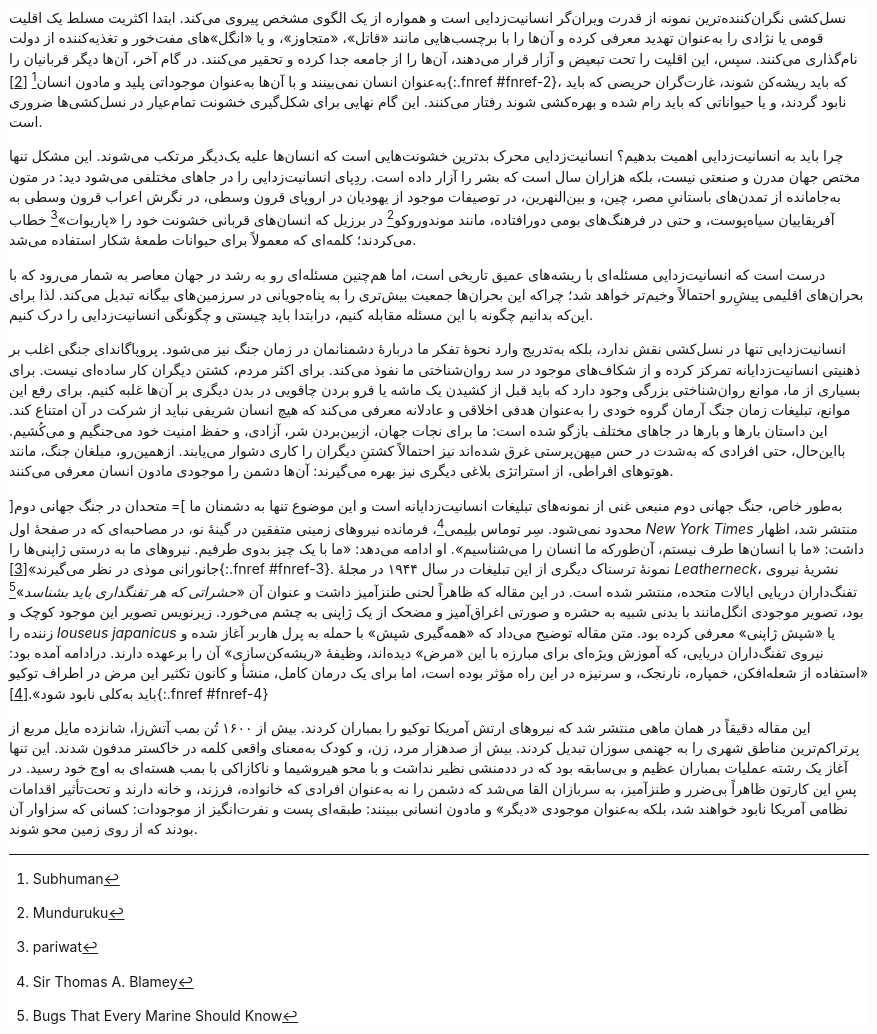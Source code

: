 نسل‌کشی نگران‌کننده‌ترین نمونه از قدرت ویران‌گر انسانیت‌زدایی است و همواره از یک الگوی مشخص پیروی می‌کند. ابتدا اکثریت مسلط یک اقلیت قومی یا نژادی را به‌عنوان تهدید معرفی کرده و آن‌ها را با برچسب‌هایی مانند «قاتل»، «متجاوز»، و یا «انگل»‌های مفت‌خور و تغذیه‌کننده از دولت نام‌گذاری می‌کنند. سپس، این اقلیت را تحت تبعیض و آزار قرار می‌دهند، آن‌ها را از جامعه جدا کرده و تحقیر می‌کنند. در گام آخر، آن‌ها دیگر قربانیان را به‌عنوان انسان نمی‌بینند و با آن‌ها به‌عنوان موجوداتی پلید و مادون انسان[^5] [\[2\]](#fn-2){:.fnref #fnref-2}، که باید ریشه‌کن شوند، غارت‌گران حریصی که باید نابود گردند، و یا حیواناتی که باید رام شده و بهره‌کشی شوند رفتار می‌کنند. این گام نهایی برای شکل‌گیری خشونت تمام‌عیار در نسل‌کشی‌ها ضروری است.

چرا باید به انسانیت‌زدایی اهمیت بدهیم؟ انسانیت‌زدایی محرک بدترین خشونت‌هایی است که انسان‌ها علیه یک‌دیگر مرتکب می‌شوند. این مشکل تنها مختص جهان مدرن و صنعتی نیست، بلکه هزاران سال است که بشر را آزار داده است. ردِپای انسانیت‌زدایی را در جاهای مختلفی می‌شود دید: در متون به‌جامانده از تمدن‌های باستانیِ مصر، چین، و بین‌النهرین، در توصیفات موجود از یهودیان در اروپای قرون وسطی، در نگرش اعراب قرون وسطی به آفریقاییان سیاه‌پوست، و حتی در فرهنگ‌های بومی دورافتاده، مانند موندوروکو[^6] در برزیل که انسان‌های قربانی خشونت خود را «پاریوات»[^7] خطاب می‌کردند؛ کلمه‌ای که معمولاً برای حیوانات طمعۀ شکار استفاده می‌شد.

درست است که انسانیت‌زدایی مسئله‌ای با ریشه‌های عمیق تاریخی است، اما هم‌چنین مسئله‌ای رو به رشد در جهان معاصر به‌ شمار می‌رود که با بحران‌های اقلیمی پیشِ‌رو احتمالاً وخیم‌تر خواهد شد؛ چراکه این بحران‌ها جمعیت بیش‌تری را به پناه‌جویانی در سرزمین‌های بیگانه تبدیل می‌کند. لذا برای این‌که بدانیم چگونه با این مسئله مقابله کنیم، درابتدا باید چیستی و چگونگی انسانیت‌زدایی را درک کنیم.

انسانیت‌زدایی تنها در نسل‌کشی نقش ندارد، بلکه به‌تدریج وارد نحوۀ تفکر ما دربارۀ دشمنانمان در زمان جنگ نیز می‌شود. پروپاگاندای جنگی اغلب بر ذهنیتی انسانیت‌زدایانه تمرکز کرده و از شکاف‌های موجود در سد روان‌شناختی ما نفوذ می‌کند. برای اکثر مردم، کشتن دیگران کار ساده‌ای نیست. برای بسیاری از ما، موانع روان‌شناختی بزرگی وجود دارد که باید قبل از کشیدن یک ماشه یا فرو بردن چاقویی در بدن دیگری بر آن‌ها غلبه کنیم. برای رفع این موانع، تبلیغات زمان جنگ آرمان گروه خودی را به‌عنوان هدفی اخلاقی و عادلانه معرفی می‌کند که هیچ انسان شریفی نباید از شرکت در آن امتناع کند. این داستان بارها و بارها در جاهای مختلف بازگو شده است: ما برای نجات جهان، ازبین‌بردن شر، آزادی، و حفظ امنیت خود می‌جنگیم و می‌کُشیم. بااین‌حال، حتی افرادی که به‌شدت در حس میهن‌پرستی غرق شده‌اند نیز احتمالاً کشتنِ دیگران را کاری دشوار می‌یابند. ازهمین‌رو، مبلغان جنگ، مانند هوتوهای افراطی، از استراتژی بلاغی دیگری نیز بهره می‌گیرند: آن‌ها دشمن را موجودی مادون انسان معرفی می‌کنند.

به‌طور خاص، جنگ جهانی دوم منبعی غنی از نمونه‌های تبلیغات انسانیت‌زدایانه است و این موضوع تنها به دشمنان ما ]= متحدان در جنگ جهانی دوم\[ محدود نمی‌شود. سِر توماس بلِیمی[^8]، فرمانده نیروهای زمینی متفقین در گینۀ نو، در مصاحبه‌ای که در صفحۀ اول *New York Times* منتشر شد، اظهار داشت: «ما با انسان‌ها طرف نیستم، آن‌طورکه ما انسان را می‌شناسیم». او ادامه می‌دهد: «ما با یک چیز بدوی طرفیم. نیروهای ما به درستی ژاپنی‌ها را جانورانی موذی در نظر می‌گیرند»[\[3\]](#fn-3){:.fnref #fnref-3}. نمونۀ ترسناک دیگری از این تبلیغات در سال ۱۹۴۴ در مجلۀ *Leatherneck*، نشریۀ نیروی تفنگ‌داران دریایی ایالات متحده، منتشر شده است. در این مقاله که ظاهراً لحنی طنزآمیز داشت و عنوان آن «*حشراتی که هر تفنگداری باید بشناسد*»[^9] بود، تصویر موجودی انگل‌مانند با بدنی شبیه به حشره و صورتی اغراق‌آمیز و مضحک از یک ژاپنی به چشم می‌خورد. زیرنویس تصویر این موجود کوچک و زننده را *louseus japanicus* یا «شپش ژاپنی» معرفی کرده بود. متن مقاله توضیح می‌داد که «همه‌گیری شپش» با حمله به پرل هاربر آغاز شده و نیروی تفنگ‌داران دریایی، که آموزش ویژه‌ای برای مبارزه با این «مرض» دیده‌اند، وظیفۀ «ریشه‌کن‌سازی» آن را برعهده دارند. درادامه آمده بود: «استفاده از شعله‌افکن، خمپاره، نارنجک، و سرنیزه در این راه مؤثر بوده است، اما برای یک درمان کامل، منشأ و کانون تکثیر این مرض در اطراف توکیو باید به‌کلی نابود شود».[\[4\]](#fn-4){:.fnref #fnref-4}

این مقاله دقیقاً در همان ماهی منتشر شد که نیروهای ارتش آمریکا توکیو را بمباران کردند. بیش از ۱۶۰۰ تُن بمب آتش‌زا، شانزده مایل مربع از پرتراکم‌ترین مناطق شهری را به جهنمی سوزان تبدیل کردند. بیش از صدهزار مرد، زن، و کودک به‌معنای واقعی کلمه در خاکستر مدفون شدند. این تنها آغاز یک رشته عملیات بمباران عظیم و بی‌سابقه بود که در ددمنشی نظیر نداشت و با محو هیروشیما و ناکازاکی با بمب هسته‌ای به اوج خود رسید. در پسِ این کارتون ظاهراً بی‌ضرر و طنزآمیز، به سربازان القا می‌شد که دشمن را نه به‌عنوان افرادی که خانواده، فرزند، و خانه دارند و تحت‌تأثیر اقدامات نظامی آمریکا نابود خواهند شد، بلکه به‌عنوان موجودی «دیگر» و مادون انسانی ببینند: طبقه‌ای پست و نفرت‌انگیز از موجودات: کسانی که سزاوار آن بودند که از روی زمین محو شوند.


[^1]: On Inhumanity: Dehumanization and How to Resist It
[^2]: David Livingstone Smith
[^3]: Hutu
[^4]: Tutsi
[^5]: Subhuman
[^6]: Munduruku
[^7]: pariwat
[^8]: Sir Thomas A. Blamey
[^9]: Bugs That Every Marine Should Know
[^10]: Nick Turse
[^11]: Kill Anything That Moves: The Real American War in Vietnam
[^12]: mere-gook rule
[^13]: Stan Groff
[^14]: dink
[^15]: gook
[^16]: ragheads
[^17]: ragheads
[^18]: lynching